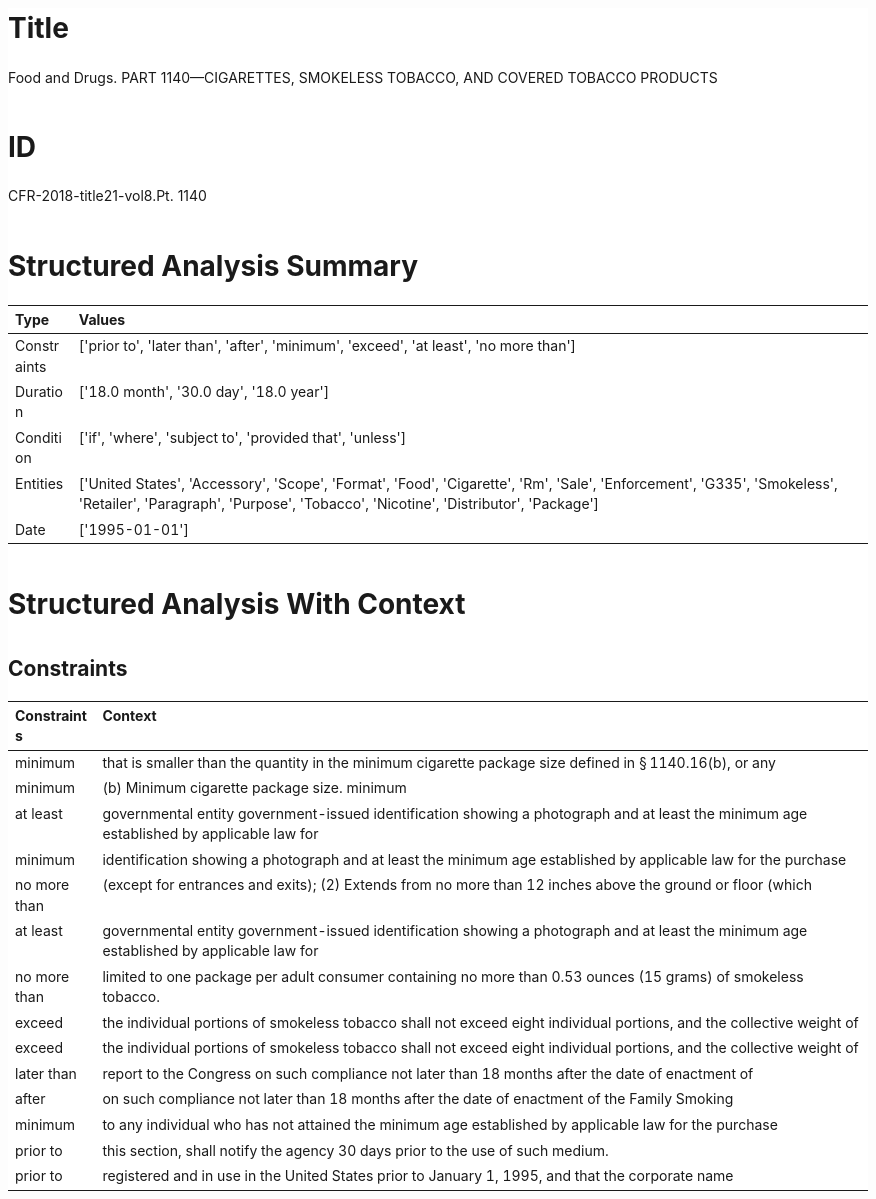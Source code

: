 # Title

 Food and Drugs. PART 1140—CIGARETTES, SMOKELESS TOBACCO, AND COVERED TOBACCO PRODUCTS


# ID

 CFR-2018-title21-vol8.Pt. 1140


# Structured Analysis Summary

| Type        | Values                                                                                                                                                                                                        |
|:------------|:--------------------------------------------------------------------------------------------------------------------------------------------------------------------------------------------------------------|
| Constraints | ['prior to', 'later than', 'after', 'minimum', 'exceed', 'at least', 'no more than']                                                                                                                          |
| Duration    | ['18.0 month', '30.0 day', '18.0 year']                                                                                                                                                                       |
| Condition   | ['if', 'where', 'subject to', 'provided that', 'unless']                                                                                                                                                      |
| Entities    | ['United States', 'Accessory', 'Scope', 'Format', 'Food', 'Cigarette', 'Rm', 'Sale', 'Enforcement', 'G335', 'Smokeless', 'Retailer', 'Paragraph', 'Purpose', 'Tobacco', 'Nicotine', 'Distributor', 'Package'] |
| Date        | ['1995-01-01']                                                                                                                                                                                                |


# Structured Analysis With Context

 


## Constraints

| Constraints   | Context                                                                                                                                  |
|:--------------|:-----------------------------------------------------------------------------------------------------------------------------------------|
| minimum       | that is smaller than the quantity in the minimum cigarette package size defined in &#167;&#8201;1140.16(b), or any                       |
| minimum       | (b) Minimum cigarette package size. minimum                                                                                              |
| at least      | governmental entity government-issued identification showing a photograph and at least the minimum age established by applicable law for |
| minimum       | identification showing a photograph and at least the minimum age established by applicable law for the purchase                          |
| no more than  | (except for entrances and exits); (2) Extends from no more than 12 inches above the ground or floor (which                               |
| at least      | governmental entity government-issued identification showing a photograph and at least the minimum age established by applicable law for |
| no more than  | limited to one package per adult consumer containing no more than  0.53 ounces (15 grams) of smokeless tobacco.                          |
| exceed        | the individual portions of smokeless tobacco shall not exceed eight individual portions, and the collective weight of                    |
| exceed        | the individual portions of smokeless tobacco shall not exceed eight individual portions, and the collective weight of                    |
| later than    | report to the Congress on such compliance not later than 18 months after the date of enactment of                                        |
| after         | on such compliance not later than 18 months after the date of enactment of the Family Smoking                                            |
| minimum       | to any individual who has not attained the minimum age established by applicable law for the purchase                                    |
| prior to      | this section, shall notify the agency 30 days prior to  the use of such medium.                                                          |
| prior to      | registered and in use in the United States prior to January 1, 1995, and that the corporate name                                         |
